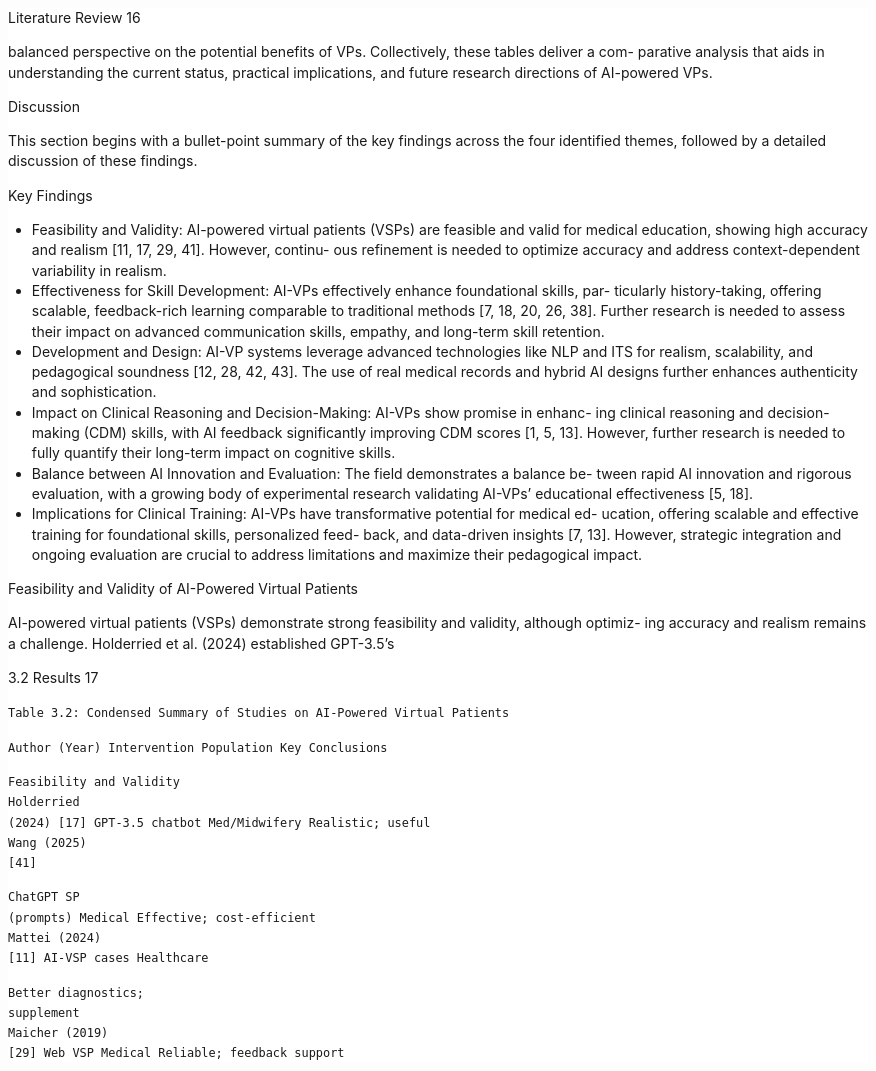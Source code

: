
Literature Review 16

balanced perspective on the potential benefits of VPs. Collectively, these tables deliver a com-
parative analysis that aids in understanding the current status, practical implications, and future
research directions of AI-powered VPs.

Discussion

This section begins with a bullet-point summary of the key findings across the four identified
themes, followed by a detailed discussion of these findings.

Key Findings

- Feasibility and Validity: AI-powered virtual patients (VSPs) are feasible and valid for
    medical education, showing high accuracy and realism [11, 17, 29, 41]. However, continu-
    ous refinement is needed to optimize accuracy and address context-dependent variability in
    realism.
- Effectiveness for Skill Development: AI-VPs effectively enhance foundational skills, par-
    ticularly history-taking, offering scalable, feedback-rich learning comparable to traditional
    methods [7, 18, 20, 26, 38]. Further research is needed to assess their impact on advanced
    communication skills, empathy, and long-term skill retention.
- Development and Design: AI-VP systems leverage advanced technologies like NLP and
    ITS for realism, scalability, and pedagogical soundness [12, 28, 42, 43]. The use of real
    medical records and hybrid AI designs further enhances authenticity and sophistication.
- Impact on Clinical Reasoning and Decision-Making: AI-VPs show promise in enhanc-
    ing clinical reasoning and decision-making (CDM) skills, with AI feedback significantly
    improving CDM scores [1, 5, 13]. However, further research is needed to fully quantify
    their long-term impact on cognitive skills.
- Balance between AI Innovation and Evaluation: The field demonstrates a balance be-
    tween rapid AI innovation and rigorous evaluation, with a growing body of experimental
    research validating AI-VPs’ educational effectiveness [5, 18].
- Implications for Clinical Training: AI-VPs have transformative potential for medical ed-
    ucation, offering scalable and effective training for foundational skills, personalized feed-
    back, and data-driven insights [7, 13]. However, strategic integration and ongoing evaluation
    are crucial to address limitations and maximize their pedagogical impact.

Feasibility and Validity of AI-Powered Virtual Patients

AI-powered virtual patients (VSPs) demonstrate strong feasibility and validity, although optimiz-
ing accuracy and realism remains a challenge. Holderried et al. (2024) established GPT-3.5’s


3.2 Results 17

```
Table 3.2: Condensed Summary of Studies on AI-Powered Virtual Patients
```
```
Author (Year) Intervention Population Key Conclusions
```
```
Feasibility and Validity
Holderried
(2024) [17] GPT-3.5 chatbot Med/Midwifery Realistic; useful
Wang (2025)
[41]
```
```
ChatGPT SP
(prompts) Medical Effective; cost-efficient
Mattei (2024)
[11] AI-VSP cases Healthcare
```
```
Better diagnostics;
supplement
Maicher (2019)
[29] Web VSP Medical Reliable; feedback support
```
```
```